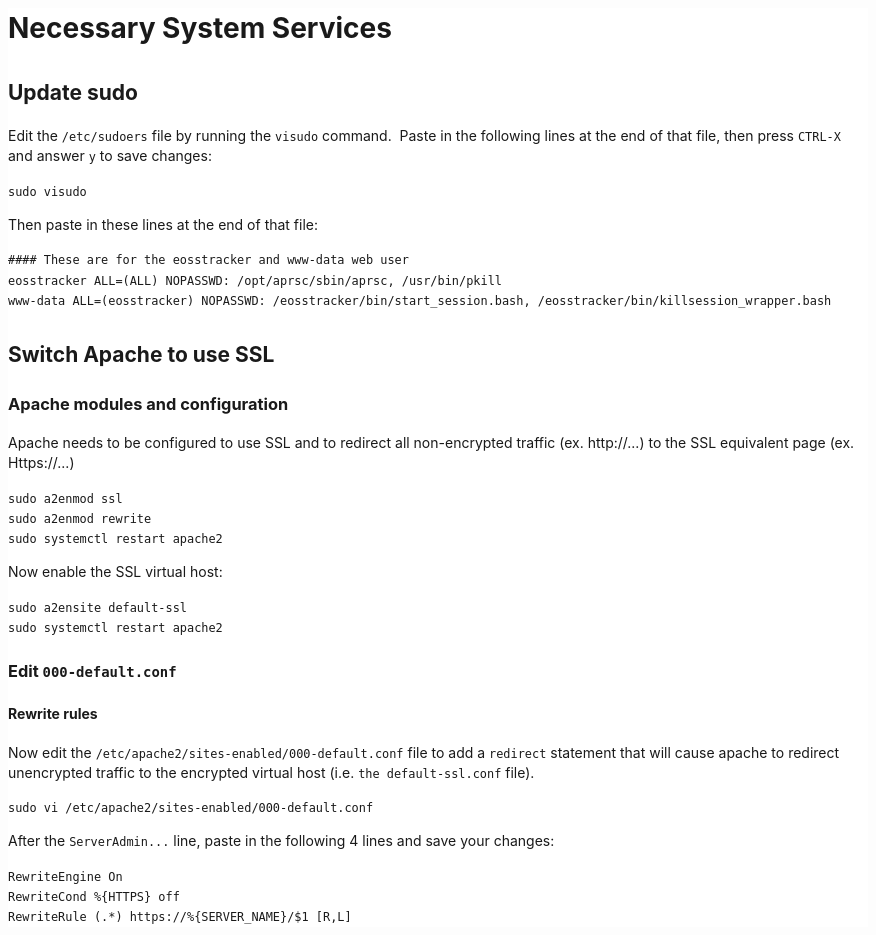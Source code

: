 # Necessary System Services

<a name="sudo"></a>
## Update sudo

Edit the `/etc/sudoers` file by running the `visudo` command.  Paste in the following lines at the end of that file, then press `CTRL-X` and answer `y` to save changes:

`sudo visudo`

Then paste in these lines at the end of that file:
```
#### These are for the eosstracker and www-data web user
eosstracker ALL=(ALL) NOPASSWD: /opt/aprsc/sbin/aprsc, /usr/bin/pkill
www-data ALL=(eosstracker) NOPASSWD: /eosstracker/bin/start_session.bash, /eosstracker/bin/killsession_wrapper.bash
```

<a name="apache"></a>
## Switch Apache to use SSL

### Apache modules and configuration

Apache needs to be configured to use SSL and to redirect all non-encrypted traffic (ex. http://...) to the SSL equivalent page (ex. Https://...)

```
sudo a2enmod ssl
sudo a2enmod rewrite
sudo systemctl restart apache2
```

Now enable the SSL virtual host:
```
sudo a2ensite default-ssl
sudo systemctl restart apache2
```

### Edit `000-default.conf`

#### Rewrite rules
Now edit the `/etc/apache2/sites-enabled/000-default.conf` file to add a `redirect` statement that will cause apache to redirect unencrypted traffic to the encrypted virtual host (i.e. `the default-ssl.conf` file).

`sudo vi /etc/apache2/sites-enabled/000-default.conf`

After the `ServerAdmin...` line, paste in the following 4 lines and save your changes:
```
RewriteEngine On
RewriteCond %{HTTPS} off
RewriteRule (.*) https://%{SERVER_NAME}/$1 [R,L]
```
